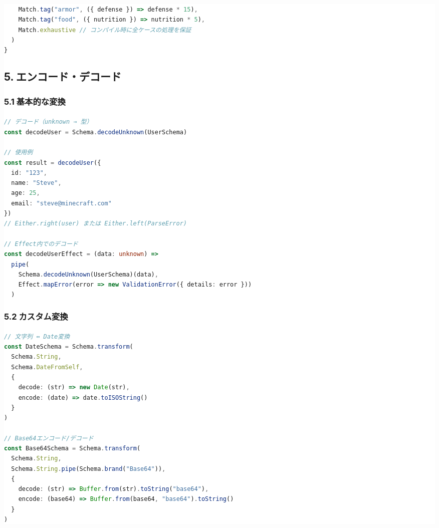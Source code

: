 ```typescript
    Match.tag("armor", ({ defense }) => defense * 15),
    Match.tag("food", ({ nutrition }) => nutrition * 5),
    Match.exhaustive // コンパイル時に全ケースの処理を保証
  )
}
```

## 5. エンコード・デコード

### 5.1 基本的な変換

```typescript
// デコード（unknown → 型）
const decodeUser = Schema.decodeUnknown(UserSchema)

// 使用例
const result = decodeUser({
  id: "123",
  name: "Steve",
  age: 25,
  email: "steve@minecraft.com"
})
// Either.right(user) または Either.left(ParseError)

// Effect内でのデコード
const decodeUserEffect = (data: unknown) =>
  pipe(
    Schema.decodeUnknown(UserSchema)(data),
    Effect.mapError(error => new ValidationError({ details: error }))
  )
```

### 5.2 カスタム変換

```typescript
// 文字列 ↔ Date変換
const DateSchema = Schema.transform(
  Schema.String,
  Schema.DateFromSelf,
  {
    decode: (str) => new Date(str),
    encode: (date) => date.toISOString()
  }
)

// Base64エンコード/デコード
const Base64Schema = Schema.transform(
  Schema.String,
  Schema.String.pipe(Schema.brand("Base64")),
  {
    decode: (str) => Buffer.from(str).toString("base64"),
    encode: (base64) => Buffer.from(base64, "base64").toString()
  }
)
```

